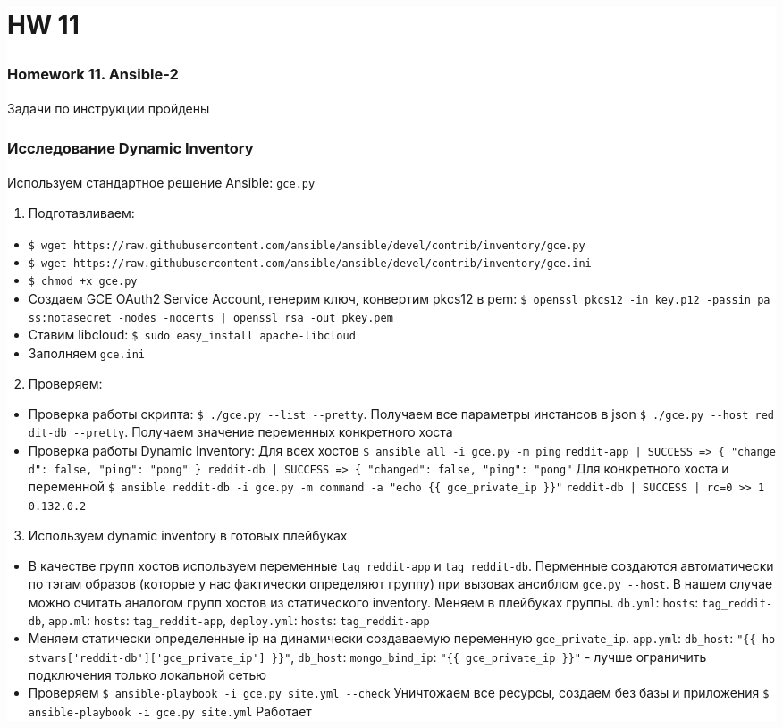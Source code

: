 
# HW 11

### Homework 11. Ansible-2

Задачи по инструкции пройдены

### Исследование Dynamic Inventory

Используем стандартное решение Ansible: `gce.py`
1. Подготавливаем:
- `$ wget https://raw.githubusercontent.com/ansible/ansible/devel/contrib/inventory/gce.py`
- `$ wget https://raw.githubusercontent.com/ansible/ansible/devel/contrib/inventory/gce.ini`
- `$ chmod +x gce.py`
- Создаем GCE OAuth2 Service Account, генерим ключ, конвертим pkcs12 в pem: `$ openssl pkcs12 -in key.p12 -passin pass:notasecret -nodes -nocerts | openssl rsa -out pkey.pem`
- Ставим libcloud: `$ sudo easy_install apache-libcloud`
- Заполняем `gce.ini`
2. Проверяем: 
- Проверка работы скрипта: 
`$ ./gce.py --list --pretty`. Получаем все параметры инстансов в json
`$ ./gce.py --host reddit-db --pretty`. Получаем значение переменных конкретного хоста 
- Проверка работы Dynamic Inventory: 
Для всех хостов
`$ ansible all -i gce.py -m ping`
`reddit-app | SUCCESS => {
    "changed": false,
    "ping": "pong"
}
reddit-db | SUCCESS => {
    "changed": false,
    "ping": "pong"`
Для конкретного хоста и переменной
`$ ansible reddit-db -i gce.py -m command -a "echo {{ gce_private_ip }}"`
`reddit-db | SUCCESS | rc=0 >>
10.132.0.2`
3. Используем dynamic inventory в готовых плейбуках
- В качестве групп хостов используем переменные `tag_reddit-app` и `tag_reddit-db`. Перменные создаются автоматически по тэгам образов (которые у нас фактически определяют группу) при вызовах ансиблом `gce.py --host`. В нашем случае можно считать аналогом групп хостов из статического inventory. Меняем в плейбуках группы. `db.yml`: `hosts`: `tag_reddit-db`, `app.ml`: `hosts`: `tag_reddit-app`, `deploy.yml`: `hosts`: `tag_reddit-app`
- Меняем статически определенные ip на динамически создаваемую переменную `gce_private_ip`. `app.yml`: `db_host`: `"{{ hostvars['reddit-db']['gce_private_ip'] }}"`, `db_host`: `mongo_bind_ip`: `"{{ gce_private_ip }}"` - лучше ограничить подключения только локальной сетью
- Проверяем
`$ ansible-playbook -i gce.py site.yml --check`
Уничтожаем все ресурсы, создаем без базы и приложения
`$ ansible-playbook -i gce.py site.yml`
Работает
